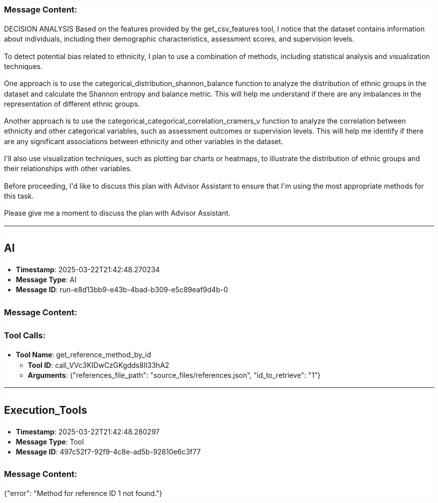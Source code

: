 ### Message Content:

DECISION ANALYSIS Based on the features provided by the get_csv_features tool, I notice that the dataset contains information about individuals, including their demographic characteristics, assessment scores, and supervision levels. 

To detect potential bias related to ethnicity, I plan to use a combination of methods, including statistical analysis and visualization techniques. 

One approach is to use the categorical_distribution_shannon_balance function to analyze the distribution of ethnic groups in the dataset and calculate the Shannon entropy and balance metric. This will help me understand if there are any imbalances in the representation of different ethnic groups. 

Another approach is to use the categorical_categorical_correlation_cramers_v function to analyze the correlation between ethnicity and other categorical variables, such as assessment outcomes or supervision levels. This will help me identify if there are any significant associations between ethnicity and other variables in the dataset. 

I'll also use visualization techniques, such as plotting bar charts or heatmaps, to illustrate the distribution of ethnic groups and their relationships with other variables. 

Before proceeding, I'd like to discuss this plan with Advisor Assistant to ensure that I'm using the most appropriate methods for this task. 

Please give me a moment to discuss the plan with Advisor Assistant.


---

## AI
- **Timestamp**: 2025-03-22T21:42:48.270234
- **Message Type**: AI
- **Message ID**: run-e8d13bb9-e43b-4bad-b309-e5c89eaf9d4b-0

### Message Content:



### Tool Calls:
- **Tool Name**: get_reference_method_by_id
  - **Tool ID**: call_VVc3KIDwCzGKgdds8Il33hA2
  - **Arguments**: {"references_file_path": "source_files/references.json", "id_to_retrieve": "1"}

---

## Execution_Tools
- **Timestamp**: 2025-03-22T21:42:48.280297
- **Message Type**: Tool
- **Message ID**: 497c52f7-92f9-4c8e-ad5b-92810e6c3f77

### Message Content:

{"error": "Method for reference ID 1 not found."}
